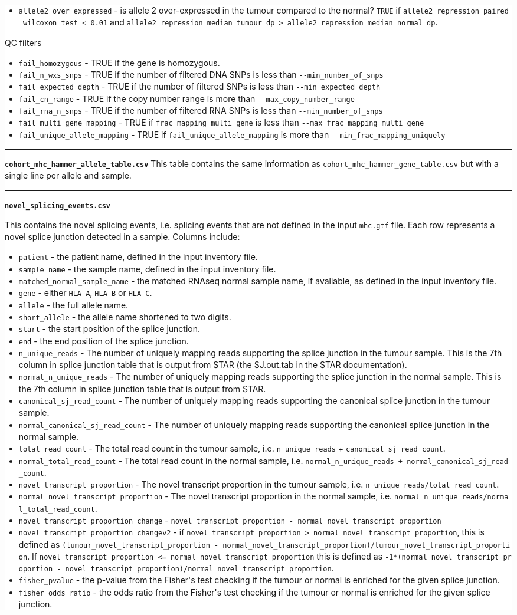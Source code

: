 * `allele2_over_expressed` - is allele 2 over-expressed in the tumour compared to the normal? `TRUE` if `allele2_repression_paired_wilcoxon_test < 0.01` and `allele2_repression_median_tumour_dp > allele2_repression_median_normal_dp`.

QC filters
* `fail_homozygous` - TRUE if the gene is homozygous.
* `fail_n_wxs_snps` - TRUE if the number of filtered DNA SNPs is less than `--min_number_of_snps`
* `fail_expected_depth` - TRUE if the number of filtered SNPs is less than `--min_expected_depth`
* `fail_cn_range` - TRUE if the copy number range is more than `--max_copy_number_range`
* `fail_rna_n_snps` - TRUE if the number of filtered RNA SNPs is less than `--min_number_of_snps`
* `fail_multi_gene_mapping` - TRUE if `frac_mapping_multi_gene` is less than `--max_frac_mapping_multi_gene`
* `fail_unique_allele_mapping` - TRUE if `fail_unique_allele_mapping` is more than `--min_frac_mapping_uniquely`

***

**`cohort_mhc_hammer_allele_table.csv`**
This table contains the same information as `cohort_mhc_hammer_gene_table.csv` but with a single line per allele and sample.

***

**`novel_splicing_events.csv`**

This contains the novel splicing events, i.e. splicing events that are not defined in the input `mhc.gtf` file. Each row represents a novel splice junction detected in a sample. Columns include:

* `patient` - the patient name, defined in the input inventory file.
* `sample_name` - the sample name, defined in the input inventory file.
* `matched_normal_sample_name` - the matched RNAseq normal sample name, if avaliable, as defined in the input inventory file.
* `gene` - either `HLA-A`, `HLA-B` or `HLA-C`.
* `allele` - the full allele name. 
* `short_allele` - the allele name shortened to two digits.
* `start` - the start position of the splice junction.
* `end` - the end position of the splice junction.
* `n_unique_reads` - The number of uniquely mapping reads supporting the splice junction in the tumour sample. This is the 7th column in splice junction table that is output from STAR (the SJ.out.tab in the STAR documentation).
* `normal_n_unique_reads` - The number of uniquely mapping reads supporting the splice junction in the normal sample. This is the 7th column in splice junction table that is output from STAR.
* `canonical_sj_read_count` - The number of uniquely mapping reads supporting the canonical splice junction in the tumour sample.
* `normal_canonical_sj_read_count` - The number of uniquely mapping reads supporting the canonical splice junction in the normal sample.
* `total_read_count` - The total read count in the tumour sample, i.e. `n_unique_reads` + `canonical_sj_read_count`.
* `normal_total_read_count` - The total read count in the normal sample, i.e. `normal_n_unique_reads + normal_canonical_sj_read_count`.
* `novel_transcript_proportion` - The novel transcript proportion in the tumour sample, i.e. `n_unique_reads/total_read_count`.
* `normal_novel_transcript_proportion` - The novel transcript proportion in the normal sample, i.e. `normal_n_unique_reads/normal_total_read_count`.
* `novel_transcript_proportion_change` - `novel_transcript_proportion - normal_novel_transcript_proportion`
* `novel_transcript_proportion_changev2` - if `novel_transcript_proportion > normal_novel_transcript_proportion`, this is defined as `(tumour_novel_transcript_proportion - normal_novel_transcript_proportion)/tumour_novel_transcript_proportion`. If `novel_transcript_proportion <= normal_novel_transcript_proportion` this is defined as `-1*(normal_novel_transcript_proportion - novel_transcript_proportion)/normal_novel_transcript_proportion`.
* `fisher_pvalue` - the p-value from the Fisher's test checking if the tumour or normal is enriched for the given splice junction.
* `fisher_odds_ratio` - the odds ratio from the Fisher's test checking if the tumour or normal is enriched for the given splice junction.